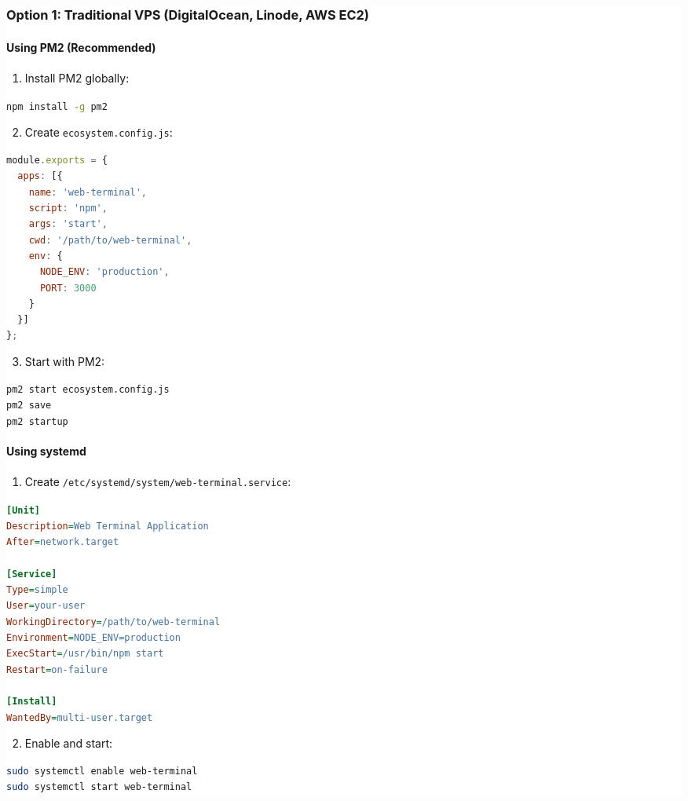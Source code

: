 ### Option 1: Traditional VPS (DigitalOcean, Linode, AWS EC2)

#### Using PM2 (Recommended)

1. Install PM2 globally:
```bash
npm install -g pm2
```

2. Create `ecosystem.config.js`:
```javascript
module.exports = {
  apps: [{
    name: 'web-terminal',
    script: 'npm',
    args: 'start',
    cwd: '/path/to/web-terminal',
    env: {
      NODE_ENV: 'production',
      PORT: 3000
    }
  }]
};
```

3. Start with PM2:
```bash
pm2 start ecosystem.config.js
pm2 save
pm2 startup
```

#### Using systemd

1. Create `/etc/systemd/system/web-terminal.service`:
```ini
[Unit]
Description=Web Terminal Application
After=network.target

[Service]
Type=simple
User=your-user
WorkingDirectory=/path/to/web-terminal
Environment=NODE_ENV=production
ExecStart=/usr/bin/npm start
Restart=on-failure

[Install]
WantedBy=multi-user.target
```

2. Enable and start:
```bash
sudo systemctl enable web-terminal
sudo systemctl start web-terminal
```
